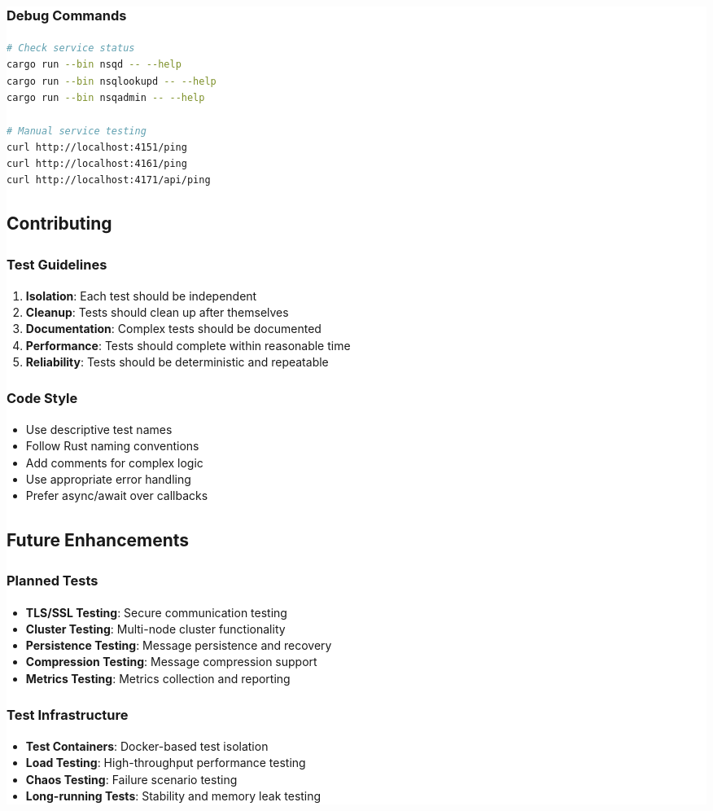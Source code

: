 ### Debug Commands

```bash
# Check service status
cargo run --bin nsqd -- --help
cargo run --bin nsqlookupd -- --help
cargo run --bin nsqadmin -- --help

# Manual service testing
curl http://localhost:4151/ping
curl http://localhost:4161/ping
curl http://localhost:4171/api/ping
```

## Contributing

### Test Guidelines

1. **Isolation**: Each test should be independent
2. **Cleanup**: Tests should clean up after themselves
3. **Documentation**: Complex tests should be documented
4. **Performance**: Tests should complete within reasonable time
5. **Reliability**: Tests should be deterministic and repeatable

### Code Style

- Use descriptive test names
- Follow Rust naming conventions
- Add comments for complex logic
- Use appropriate error handling
- Prefer async/await over callbacks

## Future Enhancements

### Planned Tests

- **TLS/SSL Testing**: Secure communication testing
- **Cluster Testing**: Multi-node cluster functionality
- **Persistence Testing**: Message persistence and recovery
- **Compression Testing**: Message compression support
- **Metrics Testing**: Metrics collection and reporting

### Test Infrastructure

- **Test Containers**: Docker-based test isolation
- **Load Testing**: High-throughput performance testing
- **Chaos Testing**: Failure scenario testing
- **Long-running Tests**: Stability and memory leak testing
